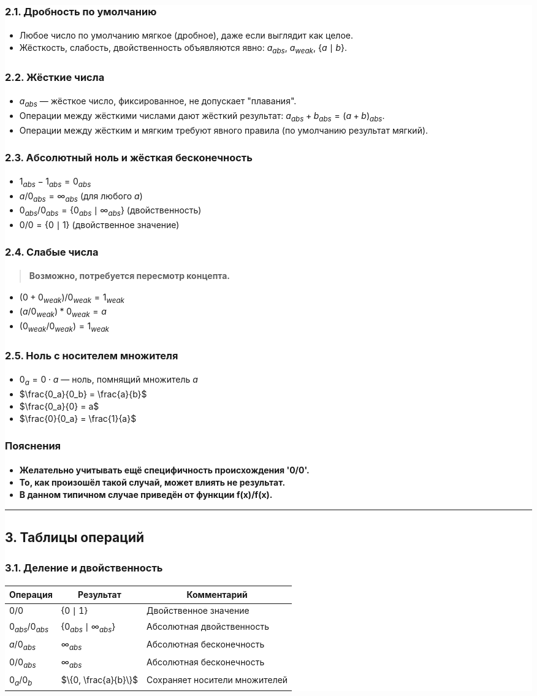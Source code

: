 ### 2.1. Дробность по умолчанию

- Любое число по умолчанию мягкое (дробное), даже если выглядит как целое.
- Жёсткость, слабость, двойственность объявляются явно: $a_{abs}$, $a_{weak}$, $\{a \mid b\}$.

### 2.2. Жёсткие числа

- $a_{abs}$ — жёсткое число, фиксированное, не допускает "плавания".
- Операции между жёсткими числами дают жёсткий результат: $a_{abs} + b_{abs} = (a+b)_{abs}$.
- Операции между жёстким и мягким требуют явного правила (по умолчанию результат мягкий).

### 2.3. Абсолютный ноль и жёсткая бесконечность

- $1_{abs} - 1_{abs} = 0_{abs}$
- $a/0_{abs} = \infty_{abs}$ (для любого $a$)
- $0_{abs}/0_{abs} = \{0_{abs} \mid \infty_{abs}\}$ (двойственность)
- $0/0 = \{0 \mid 1\}$ (двойственное значение)

### 2.4. Слабые числа

> **Возможно, потребуется пересмотр концепта.**

- $(0 + 0_{weak}) / 0_{weak} = 1_{weak}$
- $(a/0_{weak})*0_{weak} = a$
- $(0_{weak}/0_{weak}) = 1_{weak}$

### 2.5. Ноль с носителем множителя

- $0_a = 0 \cdot a$ — ноль, помнящий множитель $a$
- $\frac{0_a}{0_b} = \frac{a}{b}$
- $\frac{0_a}{0} = a$
- $\frac{0}{0_a} = \frac{1}{a}$

### Пояснения

- **Желательно учитывать ещё специфичность происхождения '0/0'.**
- **То, как произошёл такой случай, может влиять не результат.**
- **В данном типичном случае приведён от функции f(x)/f(x).**

---

## 3. Таблицы операций

### 3.1. Деление и двойственность

| Операция                | Результат                | Комментарий                                 |
|-------------------------|--------------------------|---------------------------------------------|
| $0/0$                   | $\{0 \mid 1\}$           | Двойственное значение                       |
| $0_{abs}/0_{abs}$       | $\{0_{abs} \mid \infty_{abs}\}$ | Абсолютная двойственность           |
| $a/0_{abs}$             | $\infty_{abs}$           | Абсолютная бесконечность                    |
| $0/0_{abs}$             | $\infty_{abs}$           | Абсолютная бесконечность                    |
| $0_a/0_b$               | $\{0, \frac{a}{b}\}$     | Сохраняет носители множителей               |
